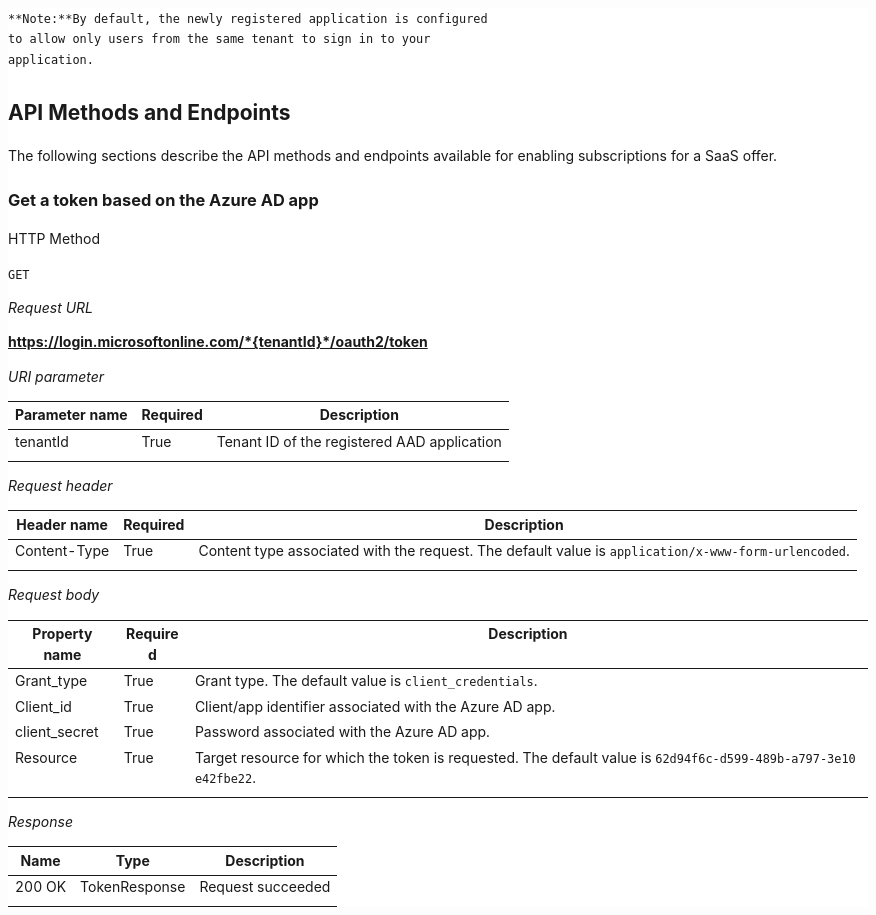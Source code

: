     **Note:**By default, the newly registered application is configured
    to allow only users from the same tenant to sign in to your
    application.

API Methods and Endpoints
-------------------------

The following sections describe the API methods and endpoints available
for enabling subscriptions for a SaaS offer.

### Get a token based on the Azure AD app

HTTP Method

`GET`

*Request URL*

**https://login.microsoftonline.com/*{tenantId}*/oauth2/token**

*URI parameter*

|  **Parameter name**  | **Required**  | **Description**                               |
|  ------------------  | ------------- | --------------------------------------------- |
| tenantId             | True          | Tenant ID of the registered AAD application   |
|  |  |  |


*Request header*

|  **Header name**  | **Required** |  **Description**                                   |
|  --------------   | ------------ |  ------------------------------------------------- |
|  Content-Type     | True         | Content type associated with the request. The default value is `application/x-www-form-urlencoded`.  |
|  |  |  |


*Request body*

| **Property name**   | **Required** |  **Description**                                                          |
| -----------------   | -----------  | ------------------------------------------------------------------------- |
|  Grant_type         | True         | Grant type. The default value is `client_credentials`.                    |
|  Client_id          | True         |  Client/app identifier associated with the Azure AD app.                  |
|  client_secret      | True         |  Password associated with the Azure AD app.                               |
|  Resource           | True         |  Target resource for which the token is requested. The default value is `62d94f6c-d599-489b-a797-3e10e42fbe22`. |
|  |  |  |


*Response*

|  **Name**  | **Type**       |  **Description**    |
| ---------- | -------------  | ------------------- |
| 200 OK    | TokenResponse  | Request succeeded   |
|  |  |  |
